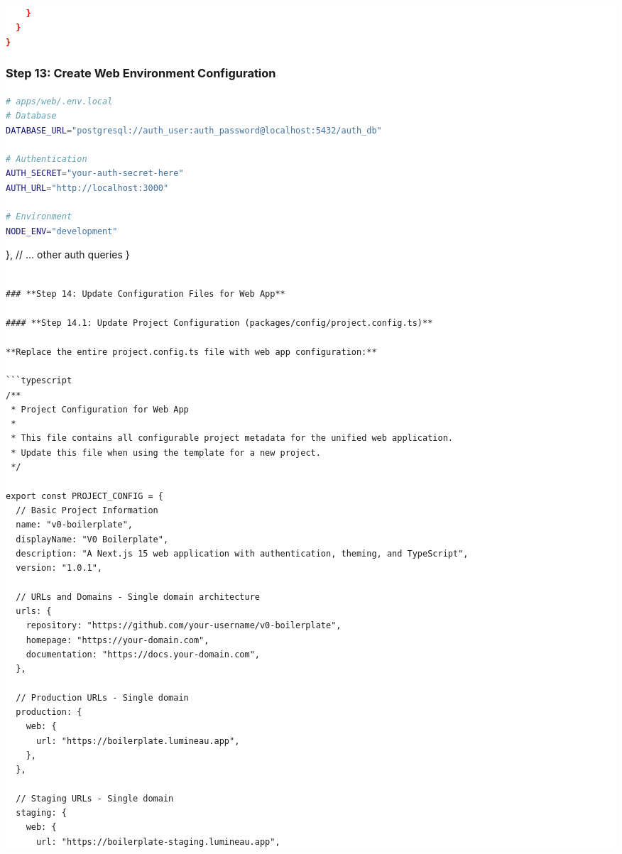 ```json
    }
  }
}
```

### **Step 13: Create Web Environment Configuration**

```bash
# apps/web/.env.local
# Database
DATABASE_URL="postgresql://auth_user:auth_password@localhost:5432/auth_db"

# Authentication
AUTH_SECRET="your-auth-secret-here"
AUTH_URL="http://localhost:3000"

# Environment
NODE_ENV="development"
```

  },
  // ... other auth queries
}
```

### **Step 14: Update Configuration Files for Web App**

#### **Step 14.1: Update Project Configuration (packages/config/project.config.ts)**

**Replace the entire project.config.ts file with web app configuration:**

```typescript
/**
 * Project Configuration for Web App
 * 
 * This file contains all configurable project metadata for the unified web application.
 * Update this file when using the template for a new project.
 */

export const PROJECT_CONFIG = {
  // Basic Project Information
  name: "v0-boilerplate",
  displayName: "V0 Boilerplate",
  description: "A Next.js 15 web application with authentication, theming, and TypeScript",
  version: "1.0.1",
  
  // URLs and Domains - Single domain architecture
  urls: {
    repository: "https://github.com/your-username/v0-boilerplate",
    homepage: "https://your-domain.com",
    documentation: "https://docs.your-domain.com",
  },

  // Production URLs - Single domain
  production: {
    web: {
      url: "https://boilerplate.lumineau.app",
    },
  },

  // Staging URLs - Single domain
  staging: {
    web: {
      url: "https://boilerplate-staging.lumineau.app",
```